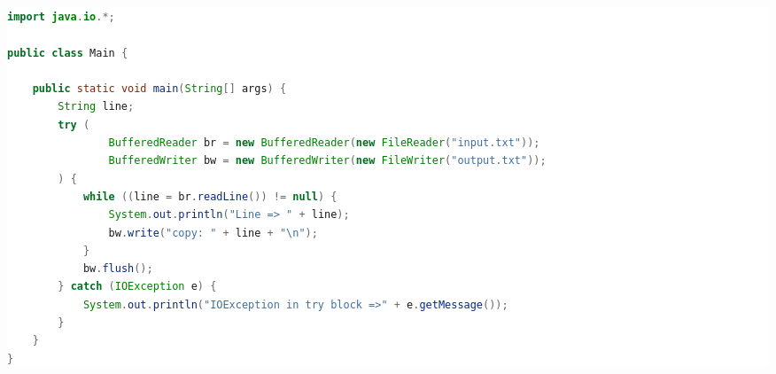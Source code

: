```java
import java.io.*;

public class Main {

    public static void main(String[] args) {
        String line;
        try (
                BufferedReader br = new BufferedReader(new FileReader("input.txt"));
                BufferedWriter bw = new BufferedWriter(new FileWriter("output.txt"));
        ) {
            while ((line = br.readLine()) != null) {
                System.out.println("Line => " + line);
                bw.write("copy: " + line + "\n");
            }
            bw.flush();
        } catch (IOException e) {
            System.out.println("IOException in try block =>" + e.getMessage());
        }
    }
}
```

